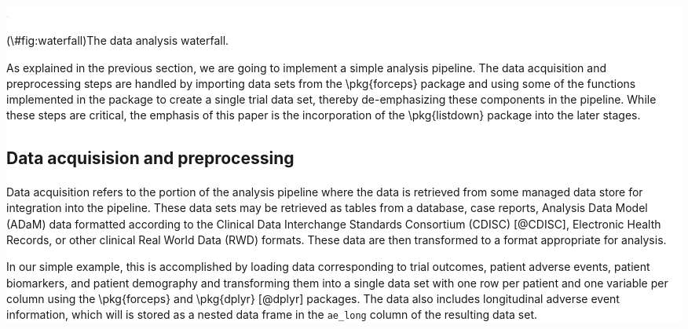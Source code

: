 <img src="waterfall.png" alt="The data analysis waterfall." width="5in" />
<p class="caption">(\#fig:waterfall)The data analysis waterfall.</p>
</div>

</div>


As explained in the previous section, we are going to implement a simple analysis pipeline. The data acquisition and preprocessing steps are handled by importing data sets from the \pkg{forceps} package and using some of the functions implemented in the package to create a single trial data set, thereby de-emphasizing these components in the pipeline. While these steps are critical, the emphasis of this paper is the incorporation of the \pkg{listdown} package into the later stages.

## Data acquisision and preprocessing

Data acquisition refers to the portion of the analysis pipeline where the data is retrieved from some managed data store for integration into the pipeline. These data sets may be retrieved as tables from a database, case reports, Analysis Data Model (ADaM) data formatted according to the Clinical Data Interchange Standards Consortium (CDISC) [@CDISC], Electronic Health Records, or other clinical Real World Data (RWD) formats. These data are then transformed to a format appropriate for analysis.

In our simple example, this is accomplished by loading data corresponding to trial outcomes, patient adverse events, patient biomarkers, and patient demography and transforming them into a single data set with one row per patient and one variable per column using the \pkg{forceps} and \pkg{dplyr} [@dplyr] packages. The data also includes longitudinal adverse event information, which will is stored as a nested data frame in the `ae_long` column of the resulting data set.
